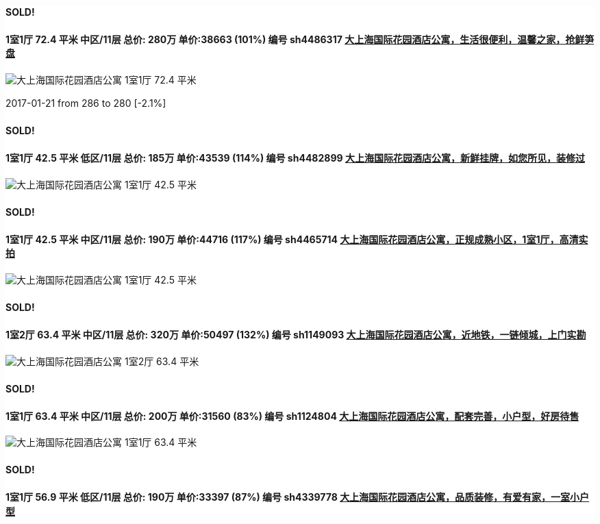 

    
#### SOLD!
#### 1室1厅 72.4 平米 中区/11层 总价: 280万 单价:38663 (101%) 编号 sh4486317 [大上海国际花园酒店公寓，生活很便利，温馨之家，抢鲜笋盘](https://href.li/?http://sh.lianjia.com/ershoufang/sh4486317.html)

![大上海国际花园酒店公寓 1室1厅 72.4 平米](http://cdn1.dooioo.com/fetch/vp/fy/gi/20160217/f347429d-b1f3-4d46-9749-a61076b41037.jpg_200x150.jpg)

2017-01-21 from 286 to 280 [-2.1%]

    
#### SOLD!
#### 1室1厅 42.5 平米 低区/11层 总价: 185万 单价:43539 (114%) 编号 sh4482899 [大上海国际花园酒店公寓，新鲜挂牌，如您所见，装修过](https://href.li/?http://sh.lianjia.com/ershoufang/sh4482899.html)

![大上海国际花园酒店公寓 1室1厅 42.5 平米](http://cdn7.dooioo.com/static/img/new-version/default_block.png)



    
#### SOLD!
#### 1室1厅 42.5 平米 中区/11层 总价: 190万 单价:44716 (117%) 编号 sh4465714 [大上海国际花园酒店公寓，正规成熟小区，1室1厅，高清实拍](https://href.li/?http://sh.lianjia.com/ershoufang/sh4465714.html)

![大上海国际花园酒店公寓 1室1厅 42.5 平米](http://cdn1.dooioo.com/fetch/vp/fy/gi/20160413/f0ac5b52-9a24-4bf6-9d2b-3328cb639dcf.jpg_200x150.jpg)



    
#### SOLD!
#### 1室2厅 63.4 平米 中区/11层 总价: 320万 单价:50497 (132%) 编号 sh1149093 [大上海国际花园酒店公寓，近地铁，一链倾城，上门实勘](https://href.li/?http://sh.lianjia.com/ershoufang/sh1149093.html)

![大上海国际花园酒店公寓 1室2厅 63.4 平米](http://cdn1.dooioo.com/fetch/vp/fy/gi/20160531/fb4c0449-4c6c-4d67-8090-bed5a531cc0e.jpg_200x150.jpg)



    
#### SOLD!
#### 1室1厅 63.4 平米 中区/11层 总价: 200万 单价:31560 (83%) 编号 sh1124804 [大上海国际花园酒店公寓，配套完善，小户型，好房待售](https://href.li/?http://sh.lianjia.com/ershoufang/sh1124804.html)

![大上海国际花园酒店公寓 1室1厅 63.4 平米](http://cdn1.dooioo.com/fetch/vp/fy/gi/20151103/1f648d75-d1b9-4d5f-a7c0-98c6ae993a7b.jpg_200x150.jpg)



    
#### SOLD!
#### 1室1厅 56.9 平米 低区/11层 总价: 190万 单价:33397 (87%) 编号 sh4339778 [大上海国际花园酒店公寓，品质装修，有爱有家，一室小户型](https://href.li/?http://sh.lianjia.com/ershoufang/sh4339778.html)
